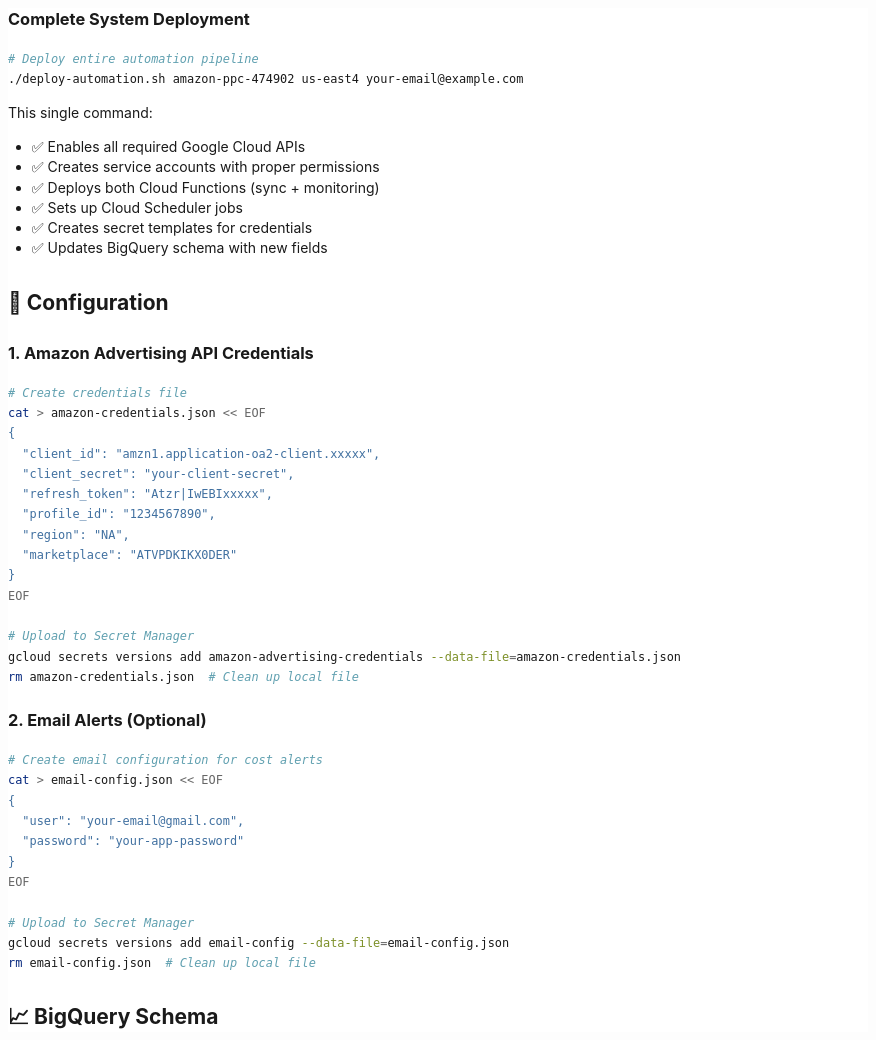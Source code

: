 ### Complete System Deployment
```bash
# Deploy entire automation pipeline
./deploy-automation.sh amazon-ppc-474902 us-east4 your-email@example.com
```

This single command:
- ✅ Enables all required Google Cloud APIs
- ✅ Creates service accounts with proper permissions
- ✅ Deploys both Cloud Functions (sync + monitoring)
- ✅ Sets up Cloud Scheduler jobs
- ✅ Creates secret templates for credentials
- ✅ Updates BigQuery schema with new fields

## 🔑 Configuration

### 1. Amazon Advertising API Credentials
```bash
# Create credentials file
cat > amazon-credentials.json << EOF
{
  "client_id": "amzn1.application-oa2-client.xxxxx",
  "client_secret": "your-client-secret",
  "refresh_token": "Atzr|IwEBIxxxxx",
  "profile_id": "1234567890",
  "region": "NA",
  "marketplace": "ATVPDKIKX0DER"
}
EOF

# Upload to Secret Manager
gcloud secrets versions add amazon-advertising-credentials --data-file=amazon-credentials.json
rm amazon-credentials.json  # Clean up local file
```

### 2. Email Alerts (Optional)
```bash
# Create email configuration for cost alerts
cat > email-config.json << EOF
{
  "user": "your-email@gmail.com",
  "password": "your-app-password"
}
EOF

# Upload to Secret Manager
gcloud secrets versions add email-config --data-file=email-config.json
rm email-config.json  # Clean up local file
```

## 📈 BigQuery Schema
